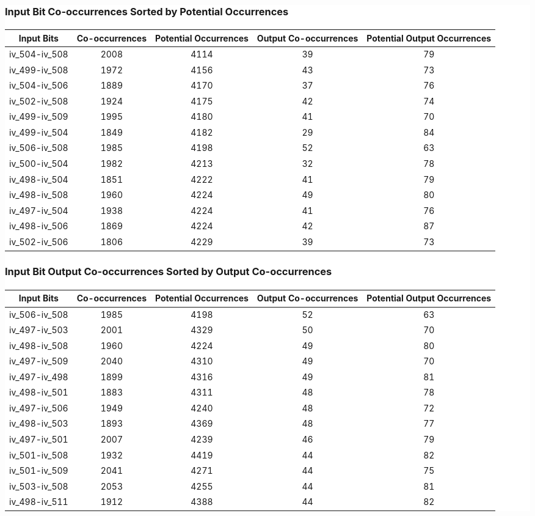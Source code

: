 ### Input Bit Co-occurrences Sorted by Potential Occurrences

| Input Bits | Co-occurrences | Potential Occurrences | Output Co-occurrences | Potential Output Occurrences |
|:----------:|:--------------:|:---------------------:|:---------------------:|:----------------------------:|
| iv_504-iv_508 | 2008 | 4114 | 39 | 79 |
| iv_499-iv_508 | 1972 | 4156 | 43 | 73 |
| iv_504-iv_506 | 1889 | 4170 | 37 | 76 |
| iv_502-iv_508 | 1924 | 4175 | 42 | 74 |
| iv_499-iv_509 | 1995 | 4180 | 41 | 70 |
| iv_499-iv_504 | 1849 | 4182 | 29 | 84 |
| iv_506-iv_508 | 1985 | 4198 | 52 | 63 |
| iv_500-iv_504 | 1982 | 4213 | 32 | 78 |
| iv_498-iv_504 | 1851 | 4222 | 41 | 79 |
| iv_498-iv_508 | 1960 | 4224 | 49 | 80 |
| iv_497-iv_504 | 1938 | 4224 | 41 | 76 |
| iv_498-iv_506 | 1869 | 4224 | 42 | 87 |
| iv_502-iv_506 | 1806 | 4229 | 39 | 73 |

### Input Bit Output Co-occurrences Sorted by Output Co-occurrences

| Input Bits | Co-occurrences | Potential Occurrences | Output Co-occurrences | Potential Output Occurrences |
|:----------:|:--------------:|:---------------------:|:---------------------:|:----------------------------:|
| iv_506-iv_508 | 1985 | 4198 | 52 | 63 |
| iv_497-iv_503 | 2001 | 4329 | 50 | 70 |
| iv_498-iv_508 | 1960 | 4224 | 49 | 80 |
| iv_497-iv_509 | 2040 | 4310 | 49 | 70 |
| iv_497-iv_498 | 1899 | 4316 | 49 | 81 |
| iv_498-iv_501 | 1883 | 4311 | 48 | 78 |
| iv_497-iv_506 | 1949 | 4240 | 48 | 72 |
| iv_498-iv_503 | 1893 | 4369 | 48 | 77 |
| iv_497-iv_501 | 2007 | 4239 | 46 | 79 |
| iv_501-iv_508 | 1932 | 4419 | 44 | 82 |
| iv_501-iv_509 | 2041 | 4271 | 44 | 75 |
| iv_503-iv_508 | 2053 | 4255 | 44 | 81 |
| iv_498-iv_511 | 1912 | 4388 | 44 | 82 |

